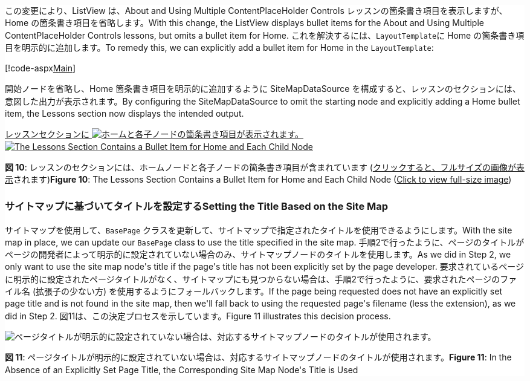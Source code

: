 <span data-ttu-id="c82a9-284">この変更により、ListView は、About and Using Multiple ContentPlaceHolder Controls レッスンの箇条書き項目を表示しますが、Home の箇条書き項目を省略します。</span><span class="sxs-lookup"><span data-stu-id="c82a9-284">With this change, the ListView displays bullet items for the About and Using Multiple ContentPlaceHolder Controls lessons, but omits a bullet item for Home.</span></span> <span data-ttu-id="c82a9-285">これを解決するには、`LayoutTemplate`に Home の箇条書き項目を明示的に追加します。</span><span class="sxs-lookup"><span data-stu-id="c82a9-285">To remedy this, we can explicitly add a bullet item for Home in the `LayoutTemplate`:</span></span>

[!code-aspx[Main](specifying-the-title-meta-tags-and-other-html-headers-in-the-master-page-cs/samples/sample11.aspx)]

<span data-ttu-id="c82a9-286">開始ノードを省略し、Home 箇条書き項目を明示的に追加するように SiteMapDataSource を構成すると、レッスンのセクションには、意図した出力が表示されます。</span><span class="sxs-lookup"><span data-stu-id="c82a9-286">By configuring the SiteMapDataSource to omit the starting node and explicitly adding a Home bullet item, the Lessons section now displays the intended output.</span></span>

<span data-ttu-id="c82a9-287">[レッスンセクションに ![ホームと各子ノードの箇条書き項目が表示されます。](specifying-the-title-meta-tags-and-other-html-headers-in-the-master-page-cs/_static/image19.png)](specifying-the-title-meta-tags-and-other-html-headers-in-the-master-page-cs/_static/image18.png)</span><span class="sxs-lookup"><span data-stu-id="c82a9-287">[![The Lessons Section Contains a Bullet Item for Home and Each Child Node](specifying-the-title-meta-tags-and-other-html-headers-in-the-master-page-cs/_static/image19.png)](specifying-the-title-meta-tags-and-other-html-headers-in-the-master-page-cs/_static/image18.png)</span></span>

<span data-ttu-id="c82a9-288">**図 10**: レッスンのセクションには、ホームノードと各子ノードの箇条書き項目が含まれています ([クリックすると、フルサイズの画像が表示](specifying-the-title-meta-tags-and-other-html-headers-in-the-master-page-cs/_static/image20.png)されます)</span><span class="sxs-lookup"><span data-stu-id="c82a9-288">**Figure 10**: The Lessons Section Contains a Bullet Item for Home and Each Child Node  ([Click to view full-size image](specifying-the-title-meta-tags-and-other-html-headers-in-the-master-page-cs/_static/image20.png))</span></span>

### <a name="setting-the-title-based-on-the-site-map"></a><span data-ttu-id="c82a9-289">サイトマップに基づいてタイトルを設定する</span><span class="sxs-lookup"><span data-stu-id="c82a9-289">Setting the Title Based on the Site Map</span></span>

<span data-ttu-id="c82a9-290">サイトマップを使用して、`BasePage` クラスを更新して、サイトマップで指定されたタイトルを使用できるようにします。</span><span class="sxs-lookup"><span data-stu-id="c82a9-290">With the site map in place, we can update our `BasePage` class to use the title specified in the site map.</span></span> <span data-ttu-id="c82a9-291">手順2で行ったように、ページのタイトルがページの開発者によって明示的に設定されていない場合のみ、サイトマップノードのタイトルを使用します。</span><span class="sxs-lookup"><span data-stu-id="c82a9-291">As we did in Step 2, we only want to use the site map node's title if the page's title has not been explicitly set by the page developer.</span></span> <span data-ttu-id="c82a9-292">要求されているページに明示的に設定されたページタイトルがなく、サイトマップにも見つからない場合は、手順2で行ったように、要求されたページのファイル名 (拡張子の少ない方) を使用するようにフォールバックします。</span><span class="sxs-lookup"><span data-stu-id="c82a9-292">If the page being requested does not have an explicitly set page title and is not found in the site map, then we'll fall back to using the requested page's filename (less the extension), as we did in Step 2.</span></span> <span data-ttu-id="c82a9-293">図11は、この決定プロセスを示しています。</span><span class="sxs-lookup"><span data-stu-id="c82a9-293">Figure 11 illustrates this decision process.</span></span>

![ページタイトルが明示的に設定されていない場合は、対応するサイトマップノードのタイトルが使用されます。](specifying-the-title-meta-tags-and-other-html-headers-in-the-master-page-cs/_static/image21.png)

<span data-ttu-id="c82a9-295">**図 11**: ページタイトルが明示的に設定されていない場合は、対応するサイトマップノードのタイトルが使用されます。</span><span class="sxs-lookup"><span data-stu-id="c82a9-295">**Figure 11**: In the Absence of an Explicitly Set Page Title, the Corresponding Site Map Node's Title is Used</span></span>

